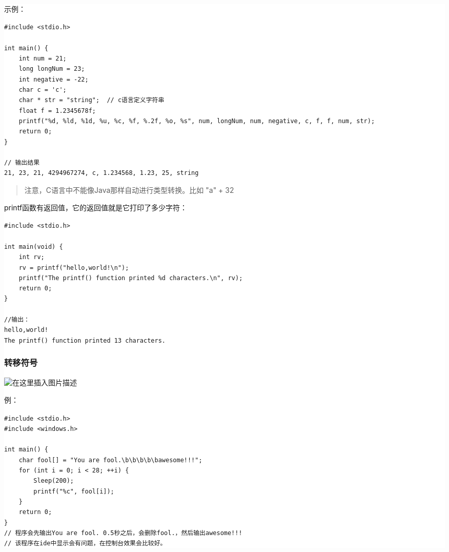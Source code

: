 
示例：

    #include <stdio.h>
    
    int main() {
        int num = 21;
        long longNum = 23;
        int negative = -22;
        char c = 'c';
        char * str = "string";  // c语言定义字符串
        float f = 1.2345678f;
        printf("%d, %ld, %1d, %u, %c, %f, %.2f, %o, %s", num, longNum, num, negative, c, f, f, num, str);
        return 0;
    }
    
    // 输出结果
    21, 23, 21, 4294967274, c, 1.234568, 1.23, 25, string
    
> 注意，C语言中不能像Java那样自动进行类型转换。比如 "a" + 32

printf函数有返回值，它的返回值就是它打印了多少字符：

    #include <stdio.h>
    
    int main(void) {
        int rv;
        rv = printf("hello,world!\n");
        printf("The printf() function printed %d characters.\n", rv);
        return 0;
    }
    
    //输出：
    hello,world!
    The printf() function printed 13 characters.


### 转移符号

![在这里插入图片描述](https://img-blog.csdnimg.cn/20191112154503812.png?x-oss-process=image/watermark,type_ZmFuZ3poZW5naGVpdGk,shadow_10,text_aHR0cHM6Ly9ibG9nLmNzZG4ubmV0L3poYW9ob25nZmVpXzM1OA==,size_16,color_FFFFFF,t_70)

例：

    #include <stdio.h>
    #include <windows.h>
    
    int main() {
        char fool[] = "You are fool.\b\b\b\b\bawesome!!!";
        for (int i = 0; i < 28; ++i) {
            Sleep(200);
            printf("%c", fool[i]);
        }
        return 0;
    }
    // 程序会先输出You are fool. 0.5秒之后，会删除fool.，然后输出awesome!!!
    // 该程序在ide中显示会有问题，在控制台效果会比较好。    
